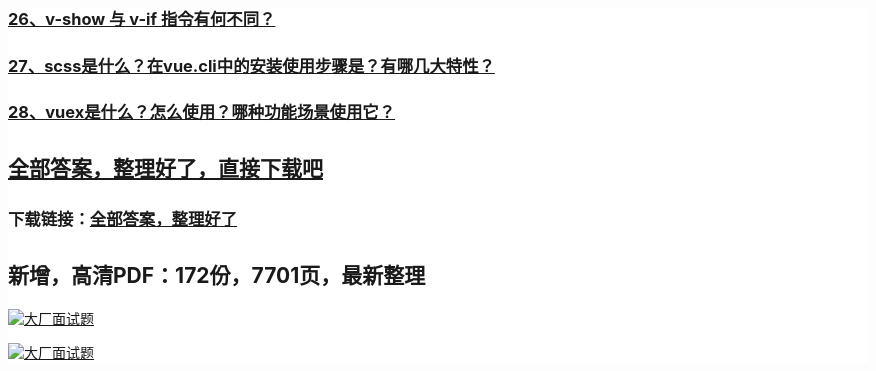 ### [26、v-show 与 v-if 指令有何不同？](https://gitee.com/souyunku/NewDevBooks/blob/master/docs/Vue/Vue面试题附答案汇总（2021年Vue面试题及答案大全）.md#26v-show-与-v-if-指令有何不同)  

### [27、scss是什么？在vue.cli中的安装使用步骤是？有哪几大特性？](https://gitee.com/souyunku/NewDevBooks/blob/master/docs/Vue/Vue面试题附答案汇总（2021年Vue面试题及答案大全）.md#27scss是什么在vuecli中的安装使用步骤是有哪几大特性)  

### [28、vuex是什么？怎么使用？哪种功能场景使用它？](https://gitee.com/souyunku/NewDevBooks/blob/master/docs/Vue/Vue面试题附答案汇总（2021年Vue面试题及答案大全）.md#28vuex是什么怎么使用哪种功能场景使用它)  





## [全部答案，整理好了，直接下载吧](https://gitee.com/souyunku/DevBooks/blob/master/docs/daan.md)

### 下载链接：[全部答案，整理好了](https://gitee.com/souyunku/NewDevBooks/blob/master/docs/daan.md)




## 新增，高清PDF：172份，7701页，最新整理

[![大厂面试题](https://www.souyunku.com/wp-content/uploads/weixin/mst.png "架构师专栏")](https://github.com/javatechnorth/javanorth-itbooks/blob/master/image/面试题.png "架构师专栏")

[![大厂面试题](https://github.com/javatechnorth/javanorth-itbooks/blob/master/image/面试题.png "架构师专栏")](https://github.com/javatechnorth/javanorth-itbooks/blob/master/image/面试题.png "架构师专栏")
